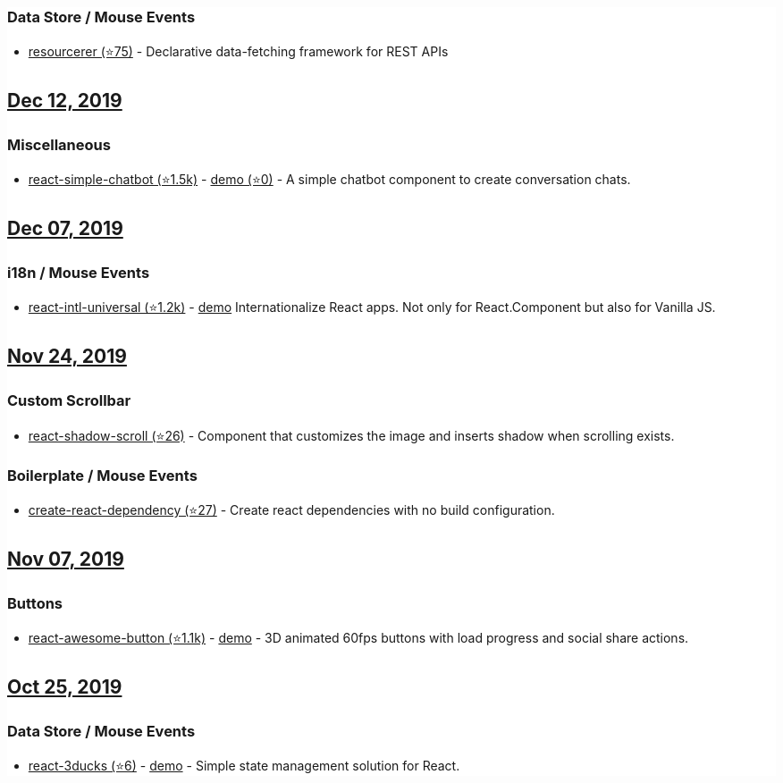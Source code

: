 ### Data Store / Mouse Events

*   [resourcerer (⭐75)](https://github.com/SiftScience/resourcerer) - Declarative data-fetching framework for REST APIs

## [Dec 12, 2019](/content/2019/12/12/README.md)

### Miscellaneous

*   [react-simple-chatbot (⭐1.5k)](https://github.com/LucasBassetti/react-simple-chatbot) - [demo (⭐0)](https://github.com/anishagg17/PIzzaBuilder) - A simple chatbot component to create conversation chats.

## [Dec 07, 2019](/content/2019/12/07/README.md)

### i18n / Mouse Events

*   [react-intl-universal (⭐1.2k)](https://github.com/alibaba/react-intl-universal) - [demo](https://g.alicdn.com/alishu/common/0.0.95/intl-example/index.html) Internationalize React apps. Not only for React.Component but also for Vanilla JS.

## [Nov 24, 2019](/content/2019/11/24/README.md)

### Custom Scrollbar

*   [react-shadow-scroll (⭐26)](https://github.com/andrelmlins/react-shadow-scroll) - Component that customizes the image and inserts shadow when scrolling exists.

### Boilerplate / Mouse Events

*   [create-react-dependency (⭐27)](https://github.com/andrelmlins/create-react-dependency) - Create react dependencies with no build configuration.

## [Nov 07, 2019](/content/2019/11/07/README.md)

### Buttons

*   [react-awesome-button (⭐1.1k)](https://github.com/rcaferati/react-awesome-button) - [demo](https://caferati.me/demo/react-awesome-button) - 3D animated 60fps buttons with load progress and social share actions.

## [Oct 25, 2019](/content/2019/10/25/README.md)

### Data Store / Mouse Events

*   [react-3ducks (⭐6)](https://github.com/smakazmi/react-3ducks) - [demo](https://stackblitz.com/github/smakazmi/react-3ducks/tree/master/examples/todos) - Simple state management solution for React.
